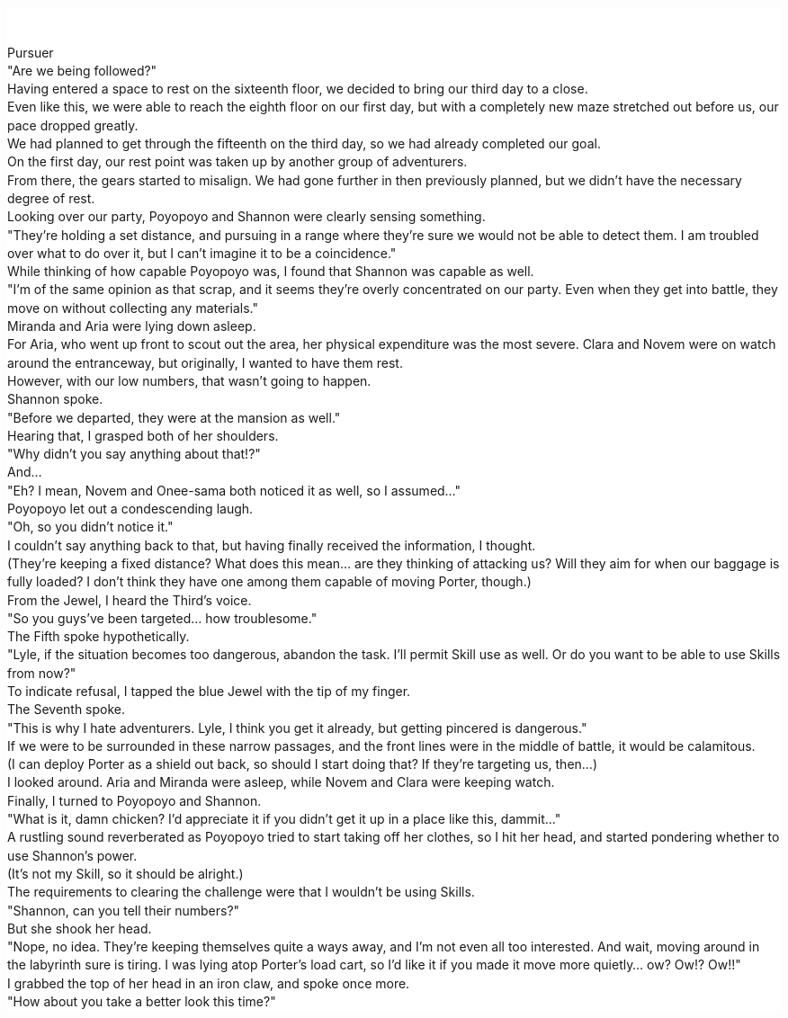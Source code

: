 <br/>
<br/>
Pursuer<br/>
"Are we being followed?"<br/>
Having entered a space to rest on the sixteenth floor, we decided to bring our third day to a close.<br/>
Even like this, we were able to reach the eighth floor on our first day, but with a completely new maze stretched out before us, our pace dropped greatly.<br/>
We had planned to get through the fifteenth on the third day, so we had already completed our goal.<br/>
On the first day, our rest point was taken up by another group of adventurers.<br/>
From there, the gears started to misalign. We had gone further in then previously planned, but we didn’t have the necessary degree of rest.<br/>
Looking over our party, Poyopoyo and Shannon were clearly sensing something.<br/>
"They’re holding a set distance, and pursuing in a range where they’re sure we would not be able to detect them. I am troubled over what to do over it, but I can’t imagine it to be a coincidence."<br/>
While thinking of how capable Poyopoyo was, I found that Shannon was capable as well.<br/>
"I’m of the same opinion as that scrap, and it seems they’re overly concentrated on our party. Even when they get into battle, they move on without collecting any materials."<br/>
Miranda and Aria were lying down asleep.<br/>
For Aria, who went up front to scout out the area, her physical expenditure was the most severe. Clara and Novem were on watch around the entranceway, but originally, I wanted to have them rest.<br/>
However, with our low numbers, that wasn’t going to happen.<br/>
Shannon spoke.<br/>
"Before we departed, they were at the mansion as well."<br/>
Hearing that, I grasped both of her shoulders.<br/>
"Why didn’t you say anything about that!?"<br/>
And…<br/>
"Eh? I mean, Novem and Onee-sama both noticed it as well, so I assumed…"<br/>
Poyopoyo let out a condescending laugh.<br/>
"Oh, so you didn’t notice it."<br/>
I couldn’t say anything back to that, but having finally received the information, I thought.<br/>
(They’re keeping a fixed distance? What does this mean… are they thinking of attacking us? Will they aim for when our baggage is fully loaded? I don’t think they have one among them capable of moving Porter, though.)<br/>
From the Jewel, I heard the Third’s voice.<br/>
"So you guys’ve been targeted… how troublesome."<br/>
The Fifth spoke hypothetically.<br/>
"Lyle, if the situation becomes too dangerous, abandon the task. I’ll permit Skill use as well. Or do you want to be able to use Skills from now?"<br/>
To indicate refusal, I tapped the blue Jewel with the tip of my finger.<br/>
The Seventh spoke.<br/>
"This is why I hate adventurers. Lyle, I think you get it already, but getting pincered is dangerous."<br/>
If we were to be surrounded in these narrow passages, and the front lines were in the middle of battle, it would be calamitous.<br/>
(I can deploy Porter as a shield out back, so should I start doing that? If they’re targeting us, then…)<br/>
I looked around. Aria and Miranda were asleep, while Novem and Clara were keeping watch.<br/>
Finally, I turned to Poyopoyo and Shannon.<br/>
"What is it, damn chicken? I’d appreciate it if you didn’t get it up in a place like this, dammit…"<br/>
A rustling sound reverberated as Poyopoyo tried to start taking off her clothes, so I hit her head, and started pondering whether to use Shannon’s power.<br/>
(It’s not my Skill, so it should be alright.)<br/>
The requirements to clearing the challenge were that I wouldn’t be using Skills.<br/>
"Shannon, can you tell their numbers?"<br/>
But she shook her head.<br/>
"Nope, no idea. They’re keeping themselves quite a ways away, and I’m not even all too interested. And wait, moving around in the labyrinth sure is tiring. I was lying atop Porter’s load cart, so I’d like it if you made it move more quietly… ow? Ow!? Ow!!"<br/>
I grabbed the top of her head in an iron claw, and spoke once more.<br/>
"How about you take a better look this time?"<br/>